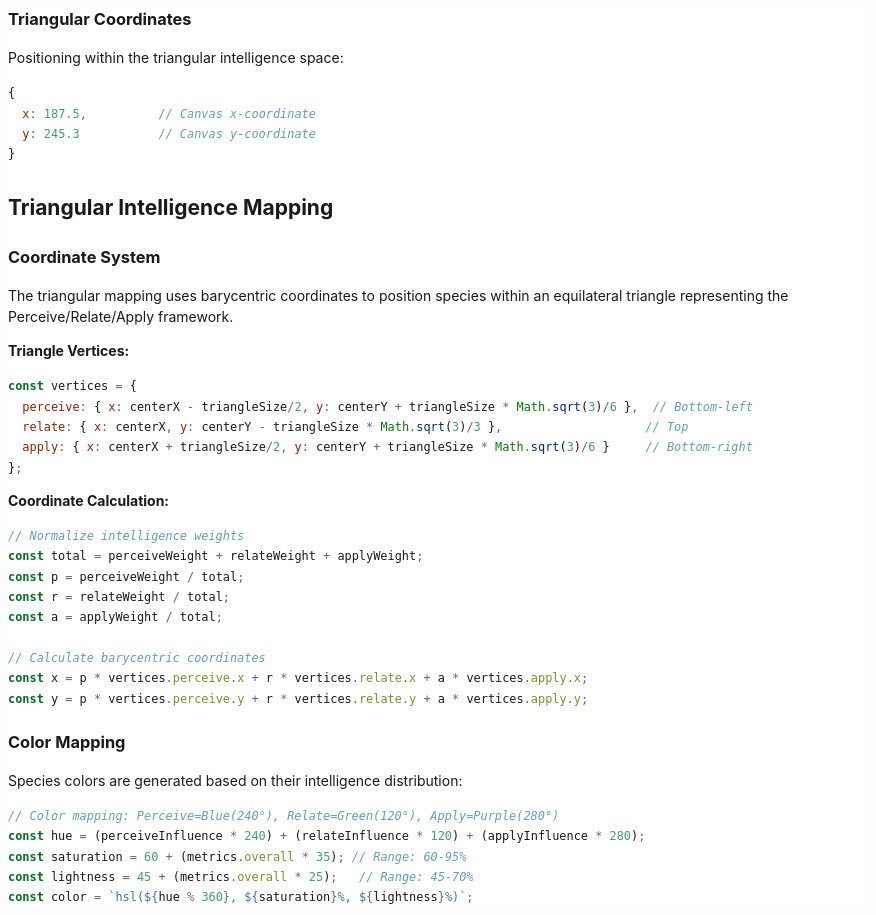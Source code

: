 ### Triangular Coordinates

Positioning within the triangular intelligence space:

```javascript
{
  x: 187.5,          // Canvas x-coordinate
  y: 245.3           // Canvas y-coordinate
}
```

## Triangular Intelligence Mapping

### Coordinate System

The triangular mapping uses barycentric coordinates to position species within an equilateral triangle representing the Perceive/Relate/Apply framework.

**Triangle Vertices:**
```javascript
const vertices = {
  perceive: { x: centerX - triangleSize/2, y: centerY + triangleSize * Math.sqrt(3)/6 },  // Bottom-left
  relate: { x: centerX, y: centerY - triangleSize * Math.sqrt(3)/3 },                    // Top
  apply: { x: centerX + triangleSize/2, y: centerY + triangleSize * Math.sqrt(3)/6 }     // Bottom-right
};
```

**Coordinate Calculation:**
```javascript
// Normalize intelligence weights
const total = perceiveWeight + relateWeight + applyWeight;
const p = perceiveWeight / total;
const r = relateWeight / total;
const a = applyWeight / total;

// Calculate barycentric coordinates
const x = p * vertices.perceive.x + r * vertices.relate.x + a * vertices.apply.x;
const y = p * vertices.perceive.y + r * vertices.relate.y + a * vertices.apply.y;
```

### Color Mapping

Species colors are generated based on their intelligence distribution:

```javascript
// Color mapping: Perceive=Blue(240°), Relate=Green(120°), Apply=Purple(280°)
const hue = (perceiveInfluence * 240) + (relateInfluence * 120) + (applyInfluence * 280);
const saturation = 60 + (metrics.overall * 35); // Range: 60-95%
const lightness = 45 + (metrics.overall * 25);   // Range: 45-70%
const color = `hsl(${hue % 360}, ${saturation}%, ${lightness}%)`;
```
